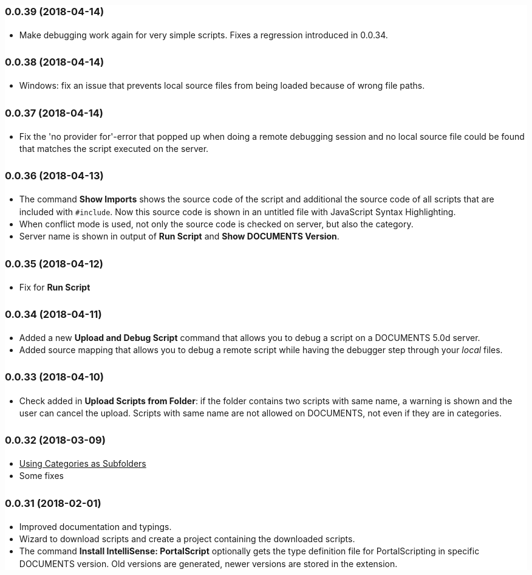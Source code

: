 ### 0.0.39 (2018-04-14)

- Make debugging work again for very simple scripts. Fixes a regression introduced in 0.0.34.

### 0.0.38 (2018-04-14)
- Windows: fix an issue that prevents local source files from being loaded because of wrong file paths.

### 0.0.37 (2018-04-14)
- Fix the 'no provider for'-error that popped up when doing a remote debugging session and no local source file could be found that matches the script executed on the server.

### 0.0.36 (2018-04-13)

- The command **Show Imports** shows the source code of the script and additional the source code of all scripts that are included with `#include`. Now this source code is shown in an untitled file with JavaScript Syntax Highlighting.
- When conflict mode is used, not only the source code is checked on server, but also the category.
- Server name is shown in output of **Run Script** and **Show DOCUMENTS Version**.

### 0.0.35 (2018-04-12)

- Fix for **Run Script**

### 0.0.34 (2018-04-11)

- Added a new **Upload and Debug Script** command that allows you to debug a script on a DOCUMENTS 5.0d server.
- Added source mapping that allows you to debug a remote script while having the debugger step through your *local* files.

### 0.0.33 (2018-04-10)

- Check added in **Upload Scripts from Folder**: if the folder contains two scripts with same name, a warning is shown and the user can cancel the upload. Scripts with same name are not allowed on DOCUMENTS, not even if they are in categories.

### 0.0.32 (2018-03-09)

- [Using Categories as Subfolders](https://github.com/otris/vscode-janus-debug/wiki/Using-Categories-as-Subfolders)
- Some fixes

### 0.0.31 (2018-02-01)

- Improved documentation and typings.
- Wizard to download scripts and create a project containing the downloaded scripts.
- The command **Install IntelliSense: PortalScript** optionally gets the type definition file for PortalScripting in specific DOCUMENTS version. Old versions are generated, newer versions are stored in the extension.

